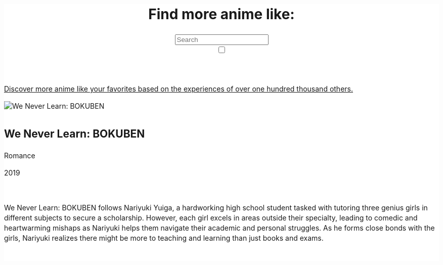 
<!DOCTYPE html>
<html lang="en">
<head>
    <meta charset="UTF-8">
    <meta name="viewport" content="width=device-width, initial-scale=1.0">
    <title>More Anime Like We Never Learn: BOKUBEN</title>
    <link href="https://fonts.googleapis.com/css2?family=Nunito:wght@400;700&display=swap" rel="stylesheet">
    <script src="https://d3js.org/d3.v7.min.js"></script>
    <link rel="stylesheet" href="https://cdnjs.cloudflare.com/ajax/libs/font-awesome/5.15.4/css/all.min.css">
    <link id="stylesheet" rel="stylesheet" href="page.css">
    <link rel="icon" href="../favicon.png" type="image/png">
    <script src="https://cdn.jsdelivr.net/npm/chart.js"></script>
    <script src="https://cdn.jsdelivr.net/npm/chartjs-plugin-datalabels"></script>
    <script src="page.js"></script>
</head>
<body>
    <header>
        <script>const number = "38186";</script>
        <a href="../index" class="home-icon"><i class="fas fa-home"></i></a>
        <a href="javascript:void(0);" class="home-icon", id="randomPageLink"><i class="fas fa-random"></i></a>
        <div class="header-content">
            <h1>Find more anime like: </h1>
            <div class="search-container">
                <input type="text" id="searchBox" class="searchBox" placeholder="Search">
                <div id="autocomplete-list" class="autocomplete-items"></div>
            </div>
        </div>
        <label class="switch">
            <input type="checkbox" id="themeToggle">
            <span class="slider round"></span>
        </label>
    </header>
    <p id="tagline"><a href="../about">Discover more anime like your favorites based on the experiences of over one hundred thousand others.</a></p>
    <div class="black-bar"></div>
    <main>
        <section id="main-anime">
            <div class="anime-details">
                <img src="https://cdn.myanimelist.net/images/anime/1602/100510l.jpg" alt="We Never Learn: BOKUBEN">
                <div>
                    <h2 id="title">We Never Learn: BOKUBEN</h2>
                    <p>Romance</p>
                    <p>2019</p>
                    <br>
                    <p>We Never Learn: BOKUBEN follows Nariyuki Yuiga, a hardworking high school student tasked with tutoring three genius girls in different subjects to secure a scholarship. However, each girl excels in areas outside their specialty, leading to comedic and heartwarming mishaps as Nariyuki helps them navigate their academic and personal struggles. As he forms close bonds with the girls, Nariyuki realizes there might be more to teaching and learning than just books and exams.</p>
                </div>
            </div>
            <canvas id="myPolarAreaChart" width="40px" height="40px"></canvas>
        </section>
        <br>
        <section id="recommendations">
